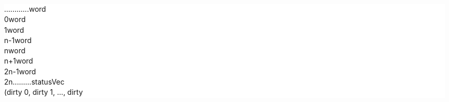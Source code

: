 <g transform="translate(222.98858199654353 192.41175739846568) rotate(0 7 9)"><text x="7" y="14" font-family="Helvetica, Segoe UI Emoji" font-size="16px" fill="#000000" text-anchor="middle" style="white-space: pre;" direction="ltr">...</text></g><g transform="translate(98.23858199654353 224.41175739846568) rotate(0 7 9)"><text x="7" y="14" font-family="Helvetica, Segoe UI Emoji" font-size="16px" fill="#000000" text-anchor="middle" style="white-space: pre;" direction="ltr">...</text></g><g transform="translate(157.98858199654353 224.41175739846568) rotate(0 7 9)"><text x="7" y="14" font-family="Helvetica, Segoe UI Emoji" font-size="16px" fill="#000000" text-anchor="middle" style="white-space: pre;" direction="ltr">...</text></g><g transform="translate(222.23858199654353 224.41175739846568) rotate(0 7 9)"><text x="7" y="14" font-family="Helvetica, Segoe UI Emoji" font-size="16px" fill="#000000" text-anchor="middle" style="white-space: pre;" direction="ltr">...</text></g><g transform="translate(283.73858199654353 160.41175739846568) rotate(0 24.5 9)"><text x="24.5" y="14" font-family="Helvetica, Segoe UI Emoji" font-size="16px" fill="#000000" text-anchor="middle" style="white-space: pre;" direction="ltr">word 0</text></g><g stroke-linecap="round"><g transform="translate(349.23858199654353 153.91175739846568) rotate(0 0 104.3892375318987)"><path d="M0 0 C0 43.06, 0 86.12, 0 208.78 M0 0 C0 72.76, 0 145.52, 0 208.78" stroke="#000000" stroke-width="2" fill="none"></path></g></g><mask></mask><g stroke-linecap="round"><g transform="translate(431.1385819965435 153.91175739846568) rotate(0 0 104.87051674175346)"><path d="M0 0 C0 60.92, 0 121.85, 0 209.74 M0 0 C0 71.7, 0 143.4, 0 209.74" stroke="#000000" stroke-width="2" fill="none"></path></g></g><mask></mask><g stroke-linecap="round"><g transform="translate(583.7385819965435 153.91175739846568) rotate(0 0 105.11115634668081)"><path d="M0 0 C0 83.78, 0 167.56, 0 210.22 M0 0 C0 78.49, 0 156.98, 0 210.22" stroke="#000000" stroke-width="2" fill="none"></path></g></g><mask></mask><g transform="translate(365.73858199654353 160.41175739846568) rotate(0 24.5 9)"><text x="24.5" y="14" font-family="Helvetica, Segoe UI Emoji" font-size="16px" fill="#000000" text-anchor="middle" style="white-space: pre;" direction="ltr">word 1</text></g><g transform="translate(594.7385819965435 160.41175739846568) rotate(0 31.5 9)"><text x="31.5" y="14" font-family="Helvetica, Segoe UI Emoji" font-size="16px" fill="#000000" text-anchor="middle" style="white-space: pre;" direction="ltr">word n-1</text></g><g transform="translate(283.73858199654353 196.41175739846568) rotate(0 24.5 9)"><text x="24.5" y="14" font-family="Helvetica, Segoe UI Emoji" font-size="16px" fill="#000000" text-anchor="middle" style="white-space: pre;" direction="ltr">word n</text></g><g transform="translate(356.73858199654353 196.41175739846568) rotate(0 33.5 9)"><text x="33.5" y="14" font-family="Helvetica, Segoe UI Emoji" font-size="16px" fill="#000000" text-anchor="middle" style="white-space: pre;" direction="ltr">word n+1</text></g><g transform="translate(590.2385819965435 196.41175739846568) rotate(0 36 9)"><text x="36" y="14" font-family="Helvetica, Segoe UI Emoji" font-size="16px" fill="#000000" text-anchor="middle" style="white-space: pre;" direction="ltr">word 2n-1</text></g><g transform="translate(279.23858199654353 231.41175739846568) rotate(0 29 9)"><text x="29" y="14" font-family="Helvetica, Segoe UI Emoji" font-size="16px" fill="#000000" text-anchor="middle" style="white-space: pre;" direction="ltr">word 2n</text></g><g transform="translate(501.73858199654353 160.41175739846568) rotate(0 7 9)"><text x="7" y="14" font-family="Helvetica, Segoe UI Emoji" font-size="16px" fill="#000000" text-anchor="middle" style="white-space: pre;" direction="ltr">...</text></g><g transform="translate(501.73858199654353 196.41175739846568) rotate(0 7 9)"><text x="7" y="14" font-family="Helvetica, Segoe UI Emoji" font-size="16px" fill="#000000" text-anchor="middle" style="white-space: pre;" direction="ltr">...</text></g><g transform="translate(383.23858199654353 231.41175739846568) rotate(0 7 9)"><text x="7" y="14" font-family="Helvetica, Segoe UI Emoji" font-size="16px" fill="#000000" text-anchor="middle" style="white-space: pre;" direction="ltr">...</text></g><g transform="translate(902.379014857026 76.76972595438474) rotate(0 27 11.5)"><text x="27" y="18" font-family="Helvetica, Segoe UI Emoji" font-size="20px" fill="#364fc7" text-anchor="middle" style="white-space: pre;" direction="ltr">status</text></g><g stroke-linecap="round"><g transform="translate(816.576965315979 150.76406929550978) rotate(0 112.40442696596199 0)"><path d="M0 0 C69.86 0, 139.72 0, 224.81 0 M0 0 C54.19 0, 108.38 0, 224.81 0" stroke="#000000" stroke-width="4" fill="none"></path></g></g><mask></mask><g transform="translate(820.9813922819415 119.65172300712385) rotate(0 108 9)"><text x="108" y="14" font-family="Helvetica, Segoe UI Emoji" font-size="16px" fill="#000000" text-anchor="middle" style="white-space: pre;" direction="ltr">Vec (dirty 0, dirty 1, ..., dirty